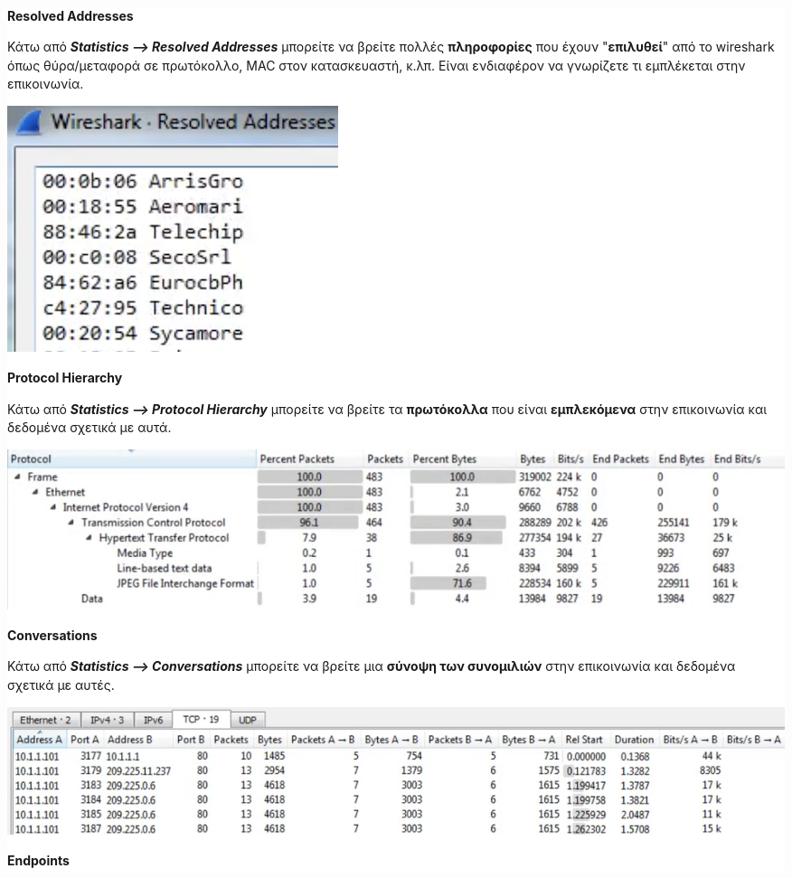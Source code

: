 **Resolved Addresses**

Κάτω από _**Statistics --> Resolved Addresses**_ μπορείτε να βρείτε πολλές **πληροφορίες** που έχουν "**επιλυθεί**" από το wireshark όπως θύρα/μεταφορά σε πρωτόκολλο, MAC στον κατασκευαστή, κ.λπ. Είναι ενδιαφέρον να γνωρίζετε τι εμπλέκεται στην επικοινωνία.

![](<../../../.gitbook/assets/image (893).png>)

**Protocol Hierarchy**

Κάτω από _**Statistics --> Protocol Hierarchy**_ μπορείτε να βρείτε τα **πρωτόκολλα** που είναι **εμπλεκόμενα** στην επικοινωνία και δεδομένα σχετικά με αυτά.

![](<../../../.gitbook/assets/image (586).png>)

**Conversations**

Κάτω από _**Statistics --> Conversations**_ μπορείτε να βρείτε μια **σύνοψη των συνομιλιών** στην επικοινωνία και δεδομένα σχετικά με αυτές.

![](<../../../.gitbook/assets/image (453).png>)

**Endpoints**
